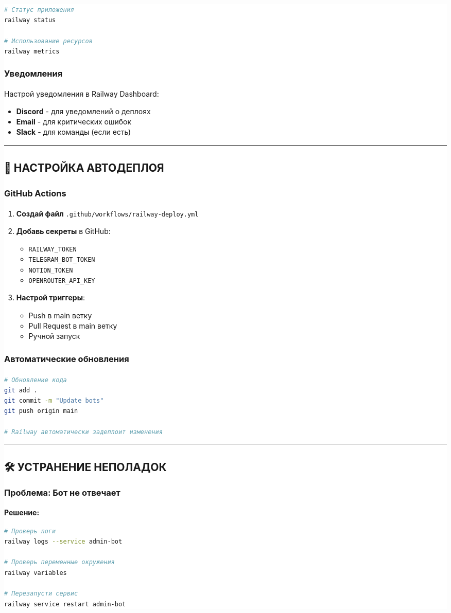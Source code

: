 ```bash
# Статус приложения
railway status

# Использование ресурсов
railway metrics
```

### Уведомления

Настрой уведомления в Railway Dashboard:
- **Discord** - для уведомлений о деплоях
- **Email** - для критических ошибок
- **Slack** - для команды (если есть)

---

## 🔧 НАСТРОЙКА АВТОДЕПЛОЯ

### GitHub Actions

1. **Создай файл** `.github/workflows/railway-deploy.yml`
2. **Добавь секреты** в GitHub:
   - `RAILWAY_TOKEN`
   - `TELEGRAM_BOT_TOKEN`
   - `NOTION_TOKEN`
   - `OPENROUTER_API_KEY`

3. **Настрой триггеры**:
   - Push в main ветку
   - Pull Request в main ветку
   - Ручной запуск

### Автоматические обновления

```bash
# Обновление кода
git add .
git commit -m "Update bots"
git push origin main

# Railway автоматически задеплоит изменения
```

---

## 🛠️ УСТРАНЕНИЕ НЕПОЛАДОК

### Проблема: Бот не отвечает

**Решение:**
```bash
# Проверь логи
railway logs --service admin-bot

# Проверь переменные окружения
railway variables

# Перезапусти сервис
railway service restart admin-bot
```
